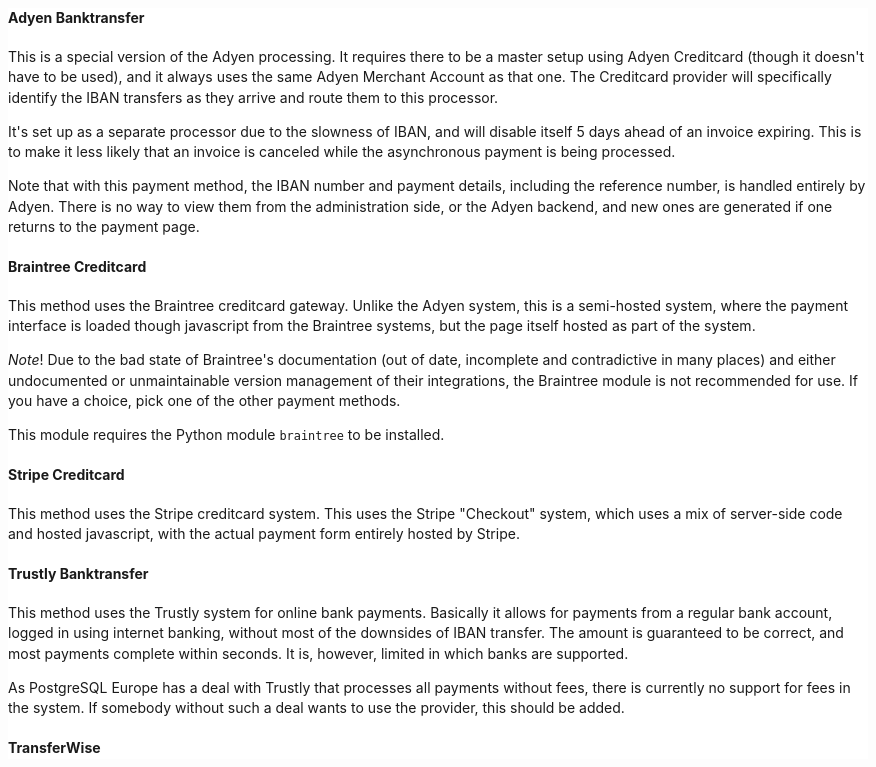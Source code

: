 #### Adyen Banktransfer

This is a special version of the Adyen processing. It requires there
to be a master setup using Adyen Creditcard (though it doesn't have to
be used), and it always uses the same Adyen Merchant Account as that
one. The Creditcard provider will specifically identify the IBAN
transfers as they arrive and route them to this processor.

It's set up as a separate processor due to the slowness of IBAN, and
will disable itself 5 days ahead of an invoice expiring. This is to
make it less likely that an invoice is canceled while the asynchronous
payment is being processed.

Note that with this payment method, the IBAN number and payment
details, including the reference number, is handled entirely by
Adyen. There is no way to view them from the administration side, or
the Adyen backend, and new ones are generated if one returns to the
payment page.

#### Braintree Creditcard

This method uses the Braintree creditcard gateway. Unlike the Adyen
system, this is a semi-hosted system, where the payment interface is
loaded though javascript from the Braintree systems, but the page
itself hosted as part of the system.

*Note*! Due to the bad state of Braintree's documentation (out of
date, incomplete and contradictive in many places) and either
undocumented or unmaintainable version management of their
integrations, the Braintree module is not recommended for use. If you
have a choice, pick one of the other payment methods.

This module requires the Python module `braintree` to be installed.

#### Stripe Creditcard

This method uses the Stripe creditcard system. This uses the Stripe
"Checkout" system, which uses a mix of server-side code and hosted
javascript, with the actual payment form entirely hosted by Stripe.

#### Trustly Banktransfer

This method uses the Trustly system for online bank
payments. Basically it allows for payments from a regular bank
account, logged in using internet banking, without most of the
downsides of IBAN transfer. The amount is guaranteed to be correct,
and most payments complete within seconds. It is, however, limited in
which banks are supported.

As PostgreSQL Europe has a deal with Trustly that processes all
payments without fees, there is currently no support for fees in the
system. If somebody without such a deal wants to use the provider,
this should be added.

#### TransferWise

